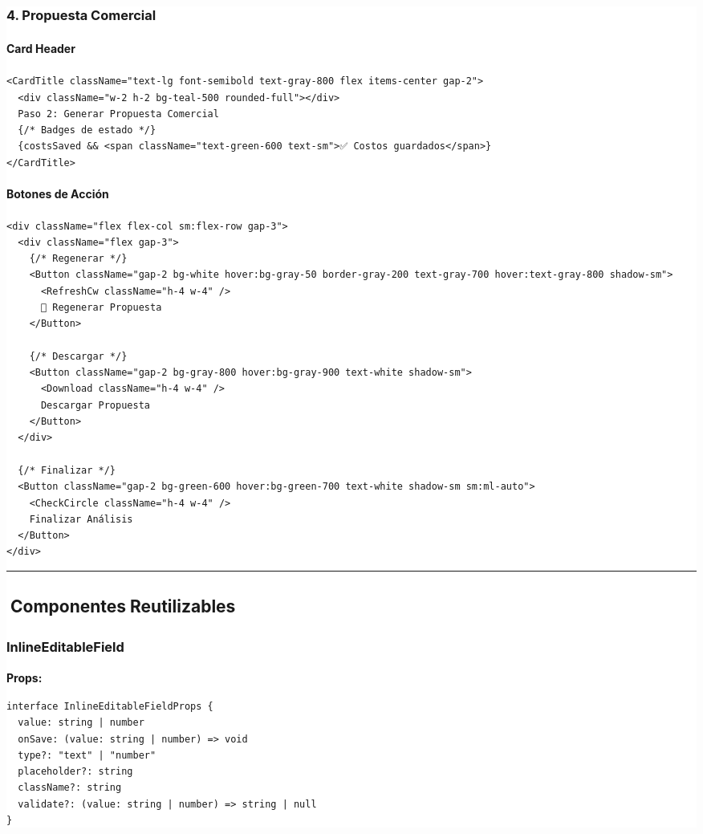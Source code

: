
### **4. Propuesta Comercial**

#### **Card Header**

```typescriptreact
<CardTitle className="text-lg font-semibold text-gray-800 flex items-center gap-2">
  <div className="w-2 h-2 bg-teal-500 rounded-full"></div>
  Paso 2: Generar Propuesta Comercial
  {/* Badges de estado */}
  {costsSaved && <span className="text-green-600 text-sm">✅ Costos guardados</span>}
</CardTitle>
```

#### **Botones de Acción**

```typescriptreact
<div className="flex flex-col sm:flex-row gap-3">
  <div className="flex gap-3">
    {/* Regenerar */}
    <Button className="gap-2 bg-white hover:bg-gray-50 border-gray-200 text-gray-700 hover:text-gray-800 shadow-sm">
      <RefreshCw className="h-4 w-4" />
      🤖 Regenerar Propuesta
    </Button>

    {/* Descargar */}
    <Button className="gap-2 bg-gray-800 hover:bg-gray-900 text-white shadow-sm">
      <Download className="h-4 w-4" />
      Descargar Propuesta
    </Button>
  </div>

  {/* Finalizar */}
  <Button className="gap-2 bg-green-600 hover:bg-green-700 text-white shadow-sm sm:ml-auto">
    <CheckCircle className="h-4 w-4" />
    Finalizar Análisis
  </Button>
</div>
```

---

## ️ Componentes Reutilizables

### **InlineEditableField**

**Props:**

```typescriptreact
interface InlineEditableFieldProps {
  value: string | number
  onSave: (value: string | number) => void
  type?: "text" | "number"
  placeholder?: string
  className?: string
  validate?: (value: string | number) => string | null
}
```
